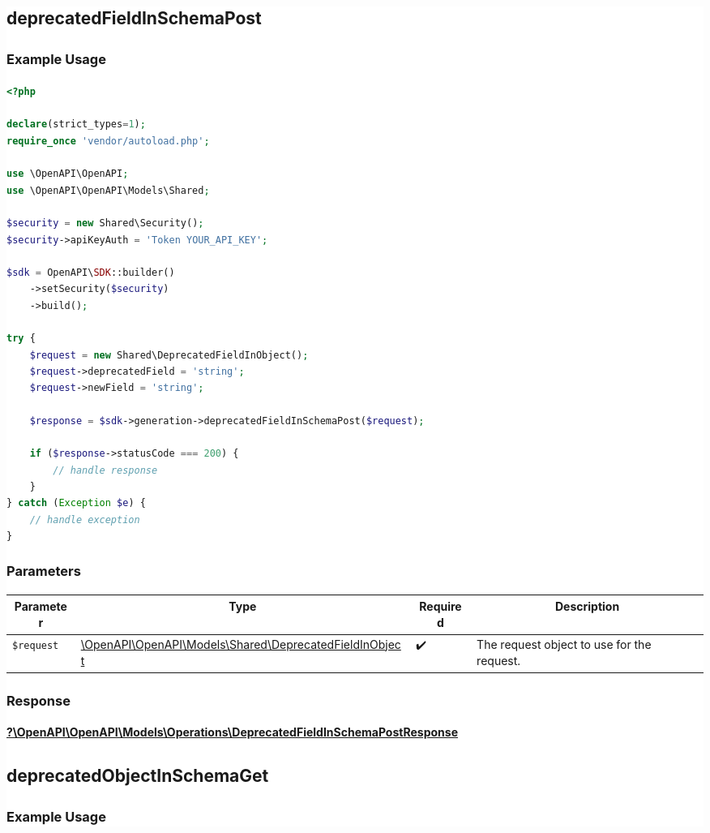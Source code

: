 
## deprecatedFieldInSchemaPost

### Example Usage

```php
<?php

declare(strict_types=1);
require_once 'vendor/autoload.php';

use \OpenAPI\OpenAPI;
use \OpenAPI\OpenAPI\Models\Shared;

$security = new Shared\Security();
$security->apiKeyAuth = 'Token YOUR_API_KEY';

$sdk = OpenAPI\SDK::builder()
    ->setSecurity($security)
    ->build();

try {
    $request = new Shared\DeprecatedFieldInObject();
    $request->deprecatedField = 'string';
    $request->newField = 'string';

    $response = $sdk->generation->deprecatedFieldInSchemaPost($request);

    if ($response->statusCode === 200) {
        // handle response
    }
} catch (Exception $e) {
    // handle exception
}
```

### Parameters

| Parameter                                                                                                | Type                                                                                                     | Required                                                                                                 | Description                                                                                              |
| -------------------------------------------------------------------------------------------------------- | -------------------------------------------------------------------------------------------------------- | -------------------------------------------------------------------------------------------------------- | -------------------------------------------------------------------------------------------------------- |
| `$request`                                                                                               | [\OpenAPI\OpenAPI\Models\Shared\DeprecatedFieldInObject](../../Models/Shared/DeprecatedFieldInObject.md) | :heavy_check_mark:                                                                                       | The request object to use for the request.                                                               |


### Response

**[?\OpenAPI\OpenAPI\Models\Operations\DeprecatedFieldInSchemaPostResponse](../../Models/Operations/DeprecatedFieldInSchemaPostResponse.md)**


## deprecatedObjectInSchemaGet

### Example Usage
